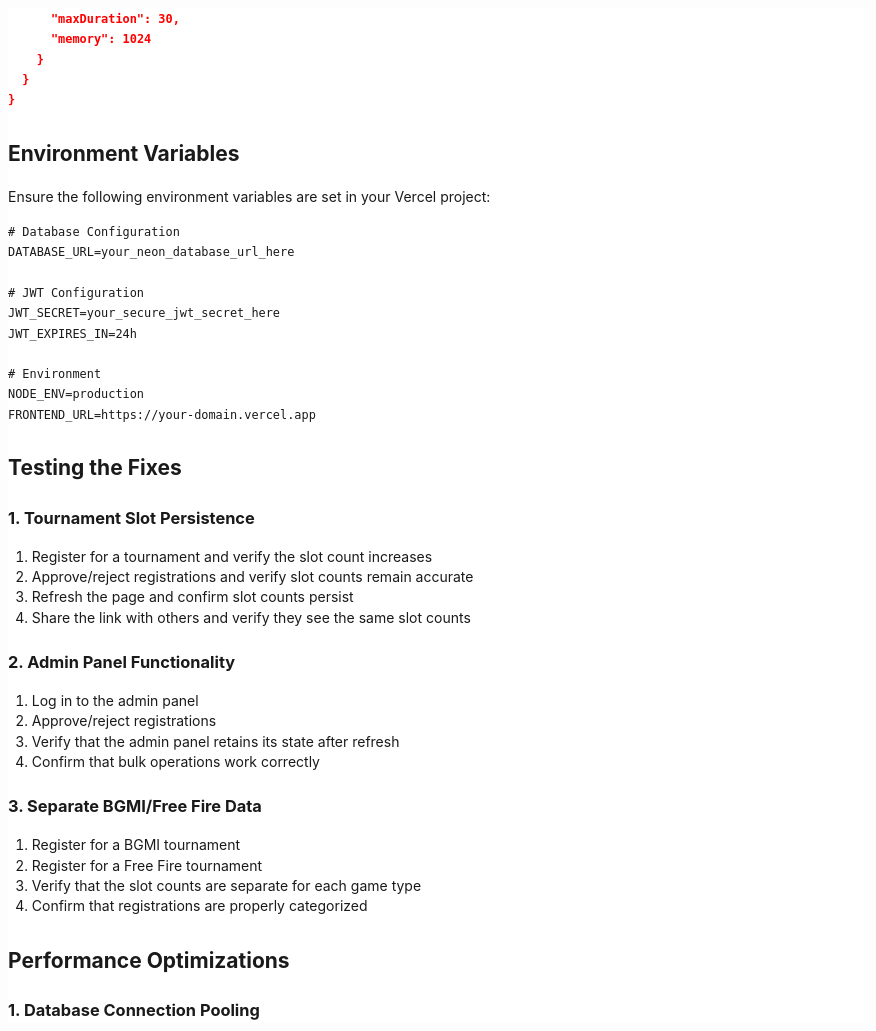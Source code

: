 ```json
      "maxDuration": 30,
      "memory": 1024
    }
  }
}
```

## Environment Variables

Ensure the following environment variables are set in your Vercel project:

```env
# Database Configuration
DATABASE_URL=your_neon_database_url_here

# JWT Configuration
JWT_SECRET=your_secure_jwt_secret_here
JWT_EXPIRES_IN=24h

# Environment
NODE_ENV=production
FRONTEND_URL=https://your-domain.vercel.app
```

## Testing the Fixes

### 1. Tournament Slot Persistence

1. Register for a tournament and verify the slot count increases
2. Approve/reject registrations and verify slot counts remain accurate
3. Refresh the page and confirm slot counts persist
4. Share the link with others and verify they see the same slot counts

### 2. Admin Panel Functionality

1. Log in to the admin panel
2. Approve/reject registrations
3. Verify that the admin panel retains its state after refresh
4. Confirm that bulk operations work correctly

### 3. Separate BGMI/Free Fire Data

1. Register for a BGMI tournament
2. Register for a Free Fire tournament
3. Verify that the slot counts are separate for each game type
4. Confirm that registrations are properly categorized

## Performance Optimizations

### 1. Database Connection Pooling
